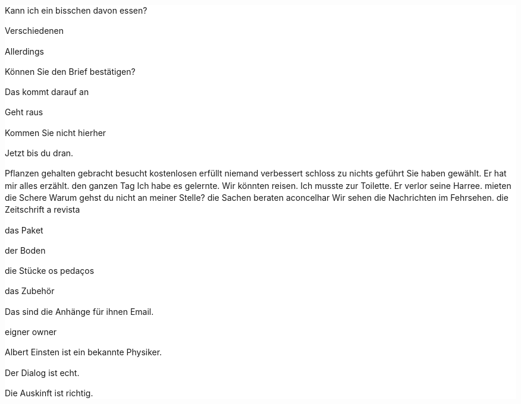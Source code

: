 Kann ich ein bisschen davon essen?

Verschiedenen

Allerdings

Können Sie den Brief bestätigen?

Das kommt darauf an

Geht raus

Kommen Sie nicht hierher 

Jetzt bis du dran.

Pflanzen
gehalten
gebracht
besucht
kostenlosen
erfüllt
niemand
verbessert
schloss
zu nichts geführt
Sie haben gewählt.
Er hat mir alles erzählt.
den ganzen Tag
Ich habe es gelernte.
Wir könnten reisen.
Ich musste zur Toilette.
Er verlor seine Harree.
mieten
die Schere
Warum gehst du nicht an meiner Stelle?
die Sachen
beraten aconcelhar
Wir sehen die Nachrichten im Fehrsehen.
die Zeitschrift a revista

das Paket

der Boden

die Stücke os pedaços

das Zubehör

Das sind die Anhänge für ihnen Email.

eigner owner

Albert Einsten ist ein bekannte Physiker.

Der Dialog ist echt.

Die Auskinft ist richtig.
